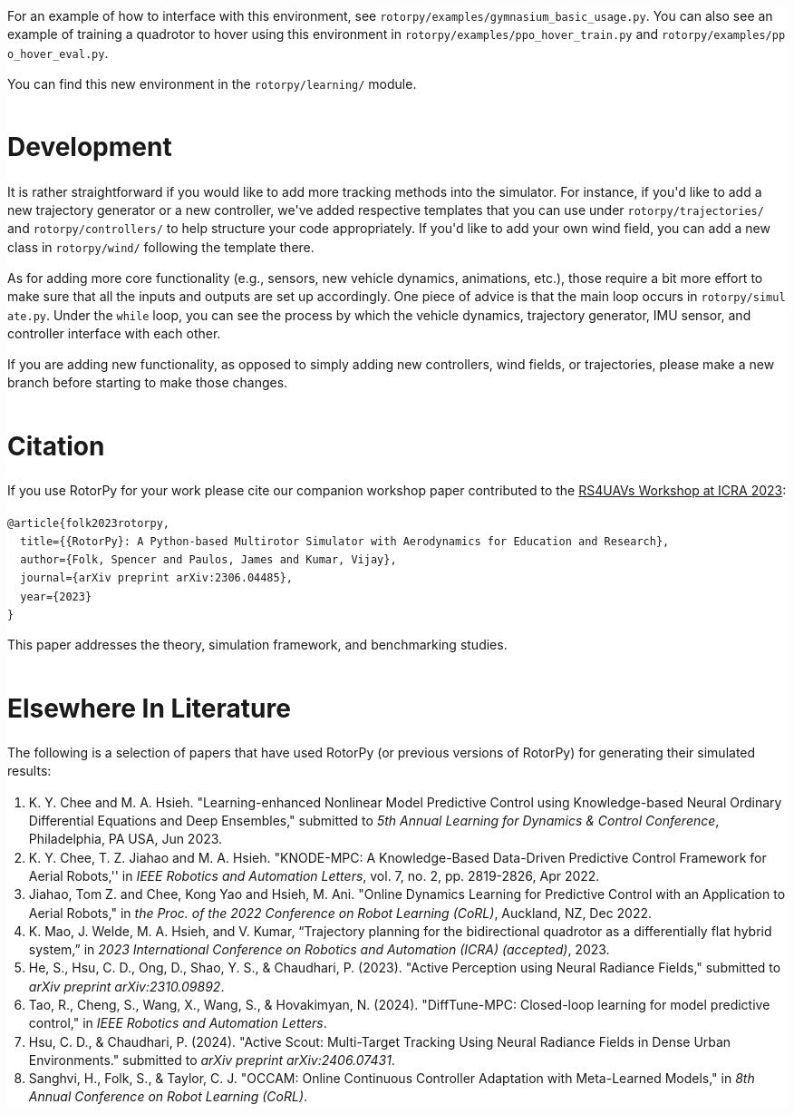 For an example of how to interface with this environment, see `rotorpy/examples/gymnasium_basic_usage.py`. You can also see an example of training a quadrotor to hover using this environment in `rotorpy/examples/ppo_hover_train.py` and `rotorpy/examples/ppo_hover_eval.py`. 

You can find this new environment in the `rotorpy/learning/` module. 

# Development

It is rather straightforward if you would like to add more tracking methods into the simulator. For instance, if you'd like to add a new trajectory generator or a new controller, we've added respective templates that you can use under `rotorpy/trajectories/` and `rotorpy/controllers/` to help structure your code appropriately. If you'd like to add your own wind field, you can add a new class in `rotorpy/wind/` following the template there. 

As for adding more core functionality (e.g., sensors, new vehicle dynamics, animations, etc.), those require a bit more effort to make sure that all the inputs and outputs are set up accordingly. One piece of advice is that the main loop occurs in `rotorpy/simulate.py`. Under the `while` loop, you can see the process by which the vehicle dynamics, trajectory generator, IMU sensor, and controller interface with each other. 

If you are adding new functionality, as opposed to simply adding new controllers, wind fields, or trajectories, please make a new branch before starting to make those changes. 

# Citation

If you use RotorPy for your work please cite our companion workshop paper contributed to the [RS4UAVs Workshop at ICRA 2023](https://imrclab.github.io/workshop-uav-sims-icra2023/): 

```
@article{folk2023rotorpy,
  title={{RotorPy}: A Python-based Multirotor Simulator with Aerodynamics for Education and Research},
  author={Folk, Spencer and Paulos, James and Kumar, Vijay},
  journal={arXiv preprint arXiv:2306.04485},
  year={2023}
}
```

This paper addresses the theory, simulation framework, and benchmarking studies.

# Elsewhere In Literature

The following is a selection of papers that have used RotorPy (or previous versions of RotorPy) for generating their simulated results: 
1. K. Y. Chee and M. A. Hsieh. "Learning-enhanced Nonlinear Model Predictive Control using Knowledge-based Neural Ordinary Differential Equations and Deep Ensembles," submitted to *5th Annual Learning for Dynamics \& Control Conference*, Philadelphia, PA USA, Jun 2023.
2. K. Y. Chee, T. Z. Jiahao and M. A. Hsieh. "KNODE-MPC: A Knowledge-Based Data-Driven Predictive Control Framework for Aerial Robots,'' in *IEEE Robotics and Automation Letters*, vol. 7, no. 2, pp. 2819-2826, Apr 2022.
3. Jiahao, Tom Z. and Chee, Kong Yao and Hsieh, M. Ani. "Online Dynamics Learning for Predictive Control with an Application to Aerial Robots," in *the Proc. of the 2022 Conference on Robot Learning (CoRL)*, Auckland, NZ, Dec 2022.
4. K. Mao, J. Welde, M. A. Hsieh, and V. Kumar, “Trajectory planning for the bidirectional quadrotor as a differentially flat hybrid system,” in *2023 International Conference on Robotics and Automation (ICRA) (accepted)*, 2023.
5. He, S., Hsu, C. D., Ong, D., Shao, Y. S., & Chaudhari, P. (2023). "Active Perception using Neural Radiance Fields," submitted to *arXiv preprint arXiv:2310.09892*.
6. Tao, R., Cheng, S., Wang, X., Wang, S., & Hovakimyan, N. (2024). "DiffTune-MPC: Closed-loop learning for model predictive control," in *IEEE Robotics and Automation Letters*.
7. Hsu, C. D., & Chaudhari, P. (2024). "Active Scout: Multi-Target Tracking Using Neural Radiance Fields in Dense Urban Environments." submitted to *arXiv preprint arXiv:2406.07431*.
8. Sanghvi, H., Folk, S., & Taylor, C. J. "OCCAM: Online Continuous Controller Adaptation with Meta-Learned Models," in *8th Annual Conference on Robot Learning (CoRL)*.
